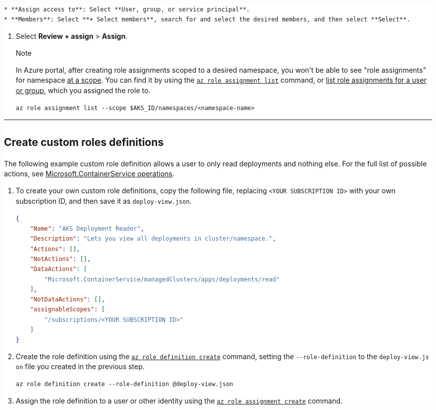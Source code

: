     * **Assign access to**: Select **User, group, or service principal**.
    * **Members**: Select **+ Select members**, search for and select the desired members, and then select **Select**.

1. Select **Review + assign** > **Assign**.

    > [!NOTE]
    > In Azure portal, after creating role assignments scoped to a desired namespace, you won't be able to see "role assignments" for namespace [at a scope][list-role-assignments-at-a-scope-at-portal]. You can find it by using the [`az role assignment list`][az-role-assignment-list] command, or [list role assignments for a user or group][list-role-assignments-for-a-user-or-group-at-portal], which you assigned the role to.
    >
    > ```azurecli-interactive
    > az role assignment list --scope $AKS_ID/namespaces/<namespace-name>
    > ```

---

## Create custom roles definitions

The following example custom role definition allows a user to only read deployments and nothing else. For the full list of possible actions, see [Microsoft.ContainerService operations](/azure/role-based-access-control/resource-provider-operations#microsoftcontainerservice).

1. To create your own custom role definitions, copy the following file, replacing `<YOUR SUBSCRIPTION ID>` with your own subscription ID, and then save it as `deploy-view.json`.

    ```json
    {
        "Name": "AKS Deployment Reader",
        "Description": "Lets you view all deployments in cluster/namespace.",
        "Actions": [],
        "NotActions": [],
        "DataActions": [
            "Microsoft.ContainerService/managedClusters/apps/deployments/read"
        ],
        "NotDataActions": [],
        "assignableScopes": [
            "/subscriptions/<YOUR SUBSCRIPTION ID>"
        ]
    }
    ```

2. Create the role definition using the [`az role definition create`][az-role-definition-create] command, setting the `--role-definition` to the `deploy-view.json` file you created in the previous step.

    ```azurecli-interactive
    az role definition create --role-definition @deploy-view.json 
    ```

3. Assign the role definition to a user or other identity using the [`az role assignment create`][az-role-assignment-create] command.


[aks-support-policies]: support-policies.md
[aks-faq]: faq.md
[az-extension-add]: /cli/azure/extension#az-extension-add
[az-extension-update]: /cli/azure/extension#az-extension-update
[az-feature-list]: /cli/azure/feature#az-feature-list
[az-feature-register]: /cli/azure/feature#az-feature-register
[az-aks-install-cli]: /cli/azure/aks#az-aks-install-cli
[az-aks-create]: /cli/azure/aks#az-aks-create
[az-aks-show]: /cli/azure/aks#az-aks-show
[list-role-assignments-at-a-scope-at-portal]: /azure/role-based-access-control/role-assignments-list-portal#list-role-assignments-at-a-scope
[list-role-assignments-for-a-user-or-group-at-portal]: /azure/role-based-access-control/role-assignments-list-portal#list-role-assignments-for-a-user-or-group
[az-role-assignment-create]: /cli/azure/role/assignment#az-role-assignment-create
[az-role-assignment-delete]: /cli/azure/role/assignment#az-role-assignment-delete
[az-role-assignment-list]: /cli/azure/role/assignment#az-role-assignment-list
[az-provider-register]: /cli/azure/provider#az-provider-register
[az-group-create]: /cli/azure/group#az-group-create
[az-group-delete]: /cli/azure/group#az-group-delete
[az-aks-update]: /cli/azure/aks#az-aks-update
[managed-aad]: ./managed-azure-ad.md
[install-azure-cli]: /cli/azure/install-azure-cli
[az-role-definition-create]: /cli/azure/role/definition#az-role-definition-create
[az-role-definition-delete]: /cli/azure/role/definition#az-role-definition-delete
[az-aks-get-credentials]: /cli/azure/aks#az-aks-get-credentials
[kubernetes-rbac]: /azure/aks/concepts-identity#azure-rbac-for-kubernetes-authorization